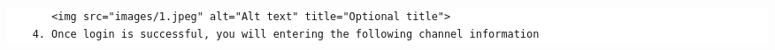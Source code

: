            <img src="images/1.jpeg" alt="Alt text" title="Optional title">
        4. Once login is successful, you will entering the following channel information